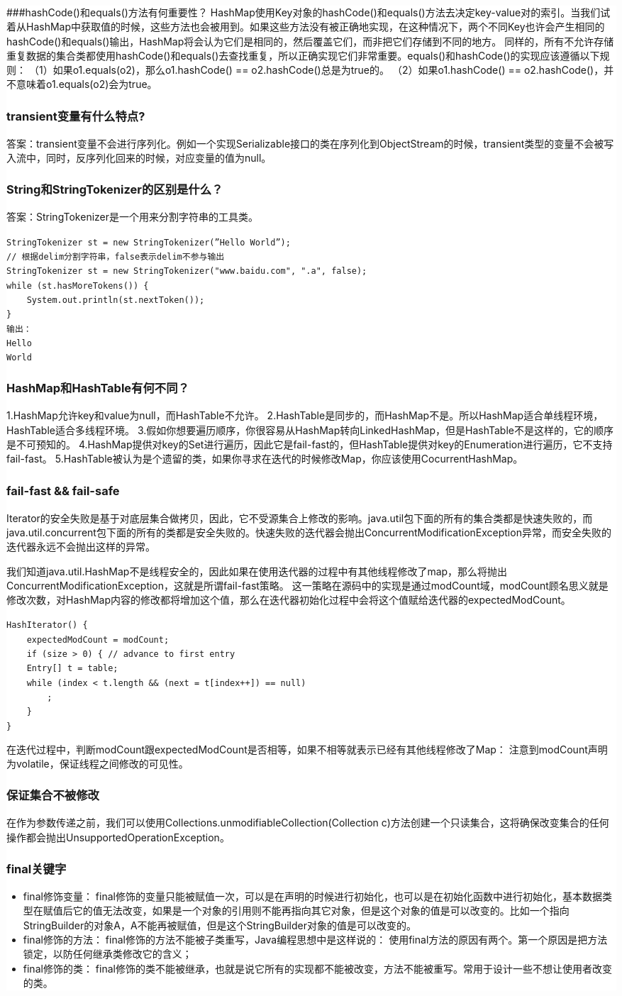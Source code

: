###hashCode()和equals()方法有何重要性？
HashMap使用Key对象的hashCode()和equals()方法去决定key-value对的索引。当我们试着从HashMap中获取值的时候，这些方法也会被用到。如果这些方法没有被正确地实现，在这种情况下，两个不同Key也许会产生相同的hashCode()和equals()输出，HashMap将会认为它们是相同的，然后覆盖它们，而非把它们存储到不同的地方。
同样的，所有不允许存储重复数据的集合类都使用hashCode()和equals()去查找重复，所以正确实现它们非常重要。equals()和hashCode()的实现应该遵循以下规则：
（1）如果o1.equals(o2)，那么o1.hashCode() == o2.hashCode()总是为true的。
（2）如果o1.hashCode() == o2.hashCode()，并不意味着o1.equals(o2)会为true。
### transient变量有什么特点?
答案：transient变量不会进行序列化。例如一个实现Serializable接口的类在序列化到ObjectStream的时候，transient类型的变量不会被写入流中，同时，反序列化回来的时候，对应变量的值为null。
### String和StringTokenizer的区别是什么？
答案：StringTokenizer是一个用来分割字符串的工具类。
```
StringTokenizer st = new StringTokenizer(”Hello World”);
// 根据delim分割字符串，false表示delim不参与输出
StringTokenizer st = new StringTokenizer("www.baidu.com", ".a", false);
while (st.hasMoreTokens()) {
    System.out.println(st.nextToken());
}
输出：
Hello
World
```
### HashMap和HashTable有何不同？
1.HashMap允许key和value为null，而HashTable不允许。
2.HashTable是同步的，而HashMap不是。所以HashMap适合单线程环境，HashTable适合多线程环境。
3.假如你想要遍历顺序，你很容易从HashMap转向LinkedHashMap，但是HashTable不是这样的，它的顺序是不可预知的。
4.HashMap提供对key的Set进行遍历，因此它是fail-fast的，但HashTable提供对key的Enumeration进行遍历，它不支持fail-fast。
5.HashTable被认为是个遗留的类，如果你寻求在迭代的时候修改Map，你应该使用CocurrentHashMap。
### fail-fast && fail-safe
Iterator的安全失败是基于对底层集合做拷贝，因此，它不受源集合上修改的影响。java.util包下面的所有的集合类都是快速失败的，而java.util.concurrent包下面的所有的类都是安全失败的。快速失败的迭代器会抛出ConcurrentModificationException异常，而安全失败的迭代器永远不会抛出这样的异常。

我们知道java.util.HashMap不是线程安全的，因此如果在使用迭代器的过程中有其他线程修改了map，那么将抛出ConcurrentModificationException，这就是所谓fail-fast策略。
   这一策略在源码中的实现是通过modCount域，modCount顾名思义就是修改次数，对HashMap内容的修改都将增加这个值，那么在迭代器初始化过程中会将这个值赋给迭代器的expectedModCount。
```
HashIterator() {
    expectedModCount = modCount;
    if (size > 0) { // advance to first entry
    Entry[] t = table;
    while (index < t.length && (next = t[index++]) == null)
        ;
    }
}
```
   在迭代过程中，判断modCount跟expectedModCount是否相等，如果不相等就表示已经有其他线程修改了Map：
   注意到modCount声明为volatile，保证线程之间修改的可见性。
### 保证集合不被修改
在作为参数传递之前，我们可以使用Collections.unmodifiableCollection(Collection c)方法创建一个只读集合，这将确保改变集合的任何操作都会抛出UnsupportedOperationException。
### final关键字
 - final修饰变量：
final修饰的变量只能被赋值一次，可以是在声明的时候进行初始化，也可以是在初始化函数中进行初始化，基本数据类型在赋值后它的值无法改变，如果是一个对象的引用则不能再指向其它对象，但是这个对象的值是可以改变的。比如一个指向StringBuilder的对象A，A不能再被赋值，但是这个StringBuilder对象的值是可以改变的。
 - final修饰的方法：
final修饰的方法不能被子类重写，Java编程思想中是这样说的：
使用final方法的原因有两个。第一个原因是把方法锁定，以防任何继承类修改它的含义；
 - final修饰的类：
final修饰的类不能被继承，也就是说它所有的实现都不能被改变，方法不能被重写。常用于设计一些不想让使用者改变的类。


  [1]: http://7xrkr6.com1.z0.glb.clouddn.com/java%E5%9E%83%E5%9C%BE%E5%9B%9E%E6%94%B61.png